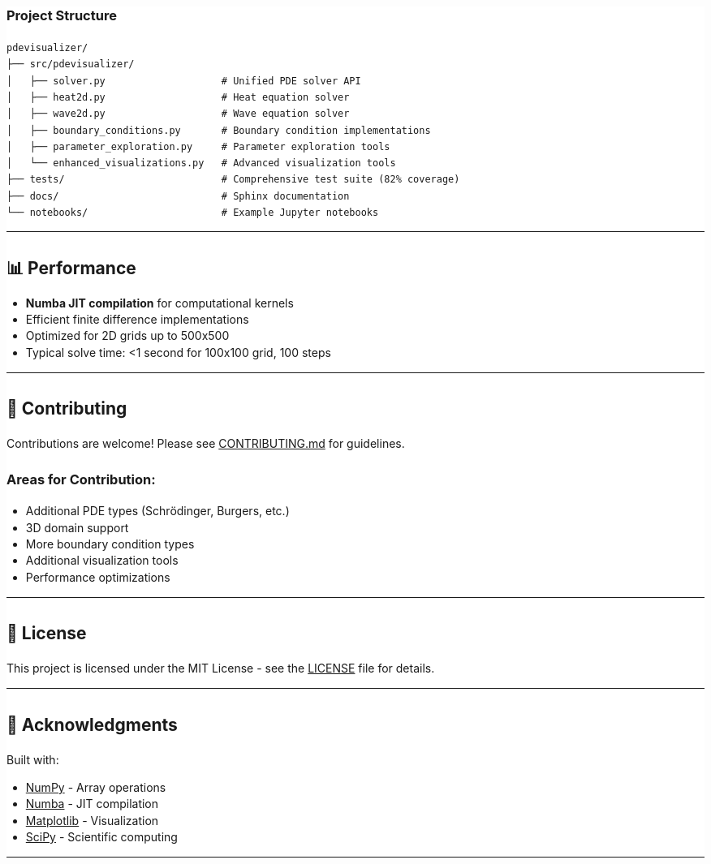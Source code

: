 ```bash
```

### Project Structure

```
pdevisualizer/
├── src/pdevisualizer/
│   ├── solver.py                    # Unified PDE solver API
│   ├── heat2d.py                    # Heat equation solver
│   ├── wave2d.py                    # Wave equation solver
│   ├── boundary_conditions.py       # Boundary condition implementations
│   ├── parameter_exploration.py     # Parameter exploration tools
│   └── enhanced_visualizations.py   # Advanced visualization tools
├── tests/                           # Comprehensive test suite (82% coverage)
├── docs/                            # Sphinx documentation
└── notebooks/                       # Example Jupyter notebooks
```

---

## 📊 Performance

- **Numba JIT compilation** for computational kernels
- Efficient finite difference implementations
- Optimized for 2D grids up to 500x500
- Typical solve time: <1 second for 100x100 grid, 100 steps

---

## 🤝 Contributing

Contributions are welcome! Please see [CONTRIBUTING.md](CONTRIBUTING.md) for guidelines.

### Areas for Contribution:
- Additional PDE types (Schrödinger, Burgers, etc.)
- 3D domain support
- More boundary condition types
- Additional visualization tools
- Performance optimizations

---

## 📝 License

This project is licensed under the MIT License - see the [LICENSE](LICENSE) file for details.

---

## 🙏 Acknowledgments

Built with:
- [NumPy](https://numpy.org/) - Array operations
- [Numba](https://numba.pydata.org/) - JIT compilation
- [Matplotlib](https://matplotlib.org/) - Visualization
- [SciPy](https://scipy.org/) - Scientific computing

---
